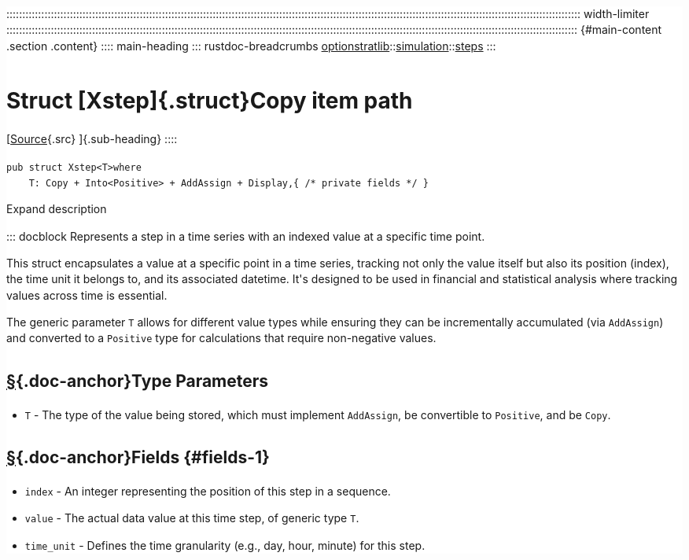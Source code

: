 ::::::::::::::::::::::::::::::::::::::::::::::::::::::::::::::::::::::::::::::::::::::::::::::::::::::::::::::::::::::::::::::::::::::::::::::::::::::::::::::::::::::::::::::::::::: width-limiter
:::::::::::::::::::::::::::::::::::::::::::::::::::::::::::::::::::::::::::::::::::::::::::::::::::::::::::::::::::::::::::::::::::::::::::::::::::::::::::::::::::::::::::::::::::: {#main-content .section .content}
:::: main-heading
::: rustdoc-breadcrumbs
[optionstratlib](../../index.html)::[simulation](../index.html)::[steps](index.html)
:::

# Struct [Xstep]{.struct}Copy item path

[[Source](../../../src/optionstratlib/simulation/steps/x.rs.html#43-51){.src}
]{.sub-heading}
::::

``` {.rust .item-decl}
pub struct Xstep<T>where
    T: Copy + Into<Positive> + AddAssign + Display,{ /* private fields */ }
```

Expand description

::: docblock
Represents a step in a time series with an indexed value at a specific
time point.

This struct encapsulates a value at a specific point in a time series,
tracking not only the value itself but also its position (index), the
time unit it belongs to, and its associated datetime. It's designed to
be used in financial and statistical analysis where tracking values
across time is essential.

The generic parameter `T` allows for different value types while
ensuring they can be incrementally accumulated (via `AddAssign`) and
converted to a `Positive` type for calculations that require
non-negative values.

## [§](#type-parameters){.doc-anchor}Type Parameters

- `T` - The type of the value being stored, which must implement
  `AddAssign`, be convertible to `Positive`, and be `Copy`.

## [§](#fields-1){.doc-anchor}Fields {#fields-1}

- `index` - An integer representing the position of this step in a
  sequence.

- `value` - The actual data value at this time step, of generic type
  `T`.

- `time_unit` - Defines the time granularity (e.g., day, hour, minute)
  for this step.
